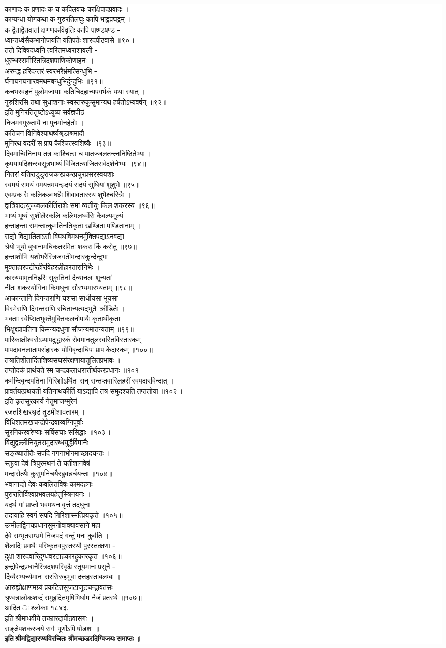 काणादः क प्रणादः क च कपिलवचः काक्षिपादप्रवादः ।  
काप्यन्धा योगकथा क गुरुरतिलघुः कापि भाट्टप्रघट्टम् ।  
क द्वैताद्वैतवार्ता क्षणणकविवृतिः कापि पाष्ण्डषण्ड -  
ध्वान्तध्वंसैकभानोजयति यतिपतेः शारदपीठवासे ॥९०॥  
ततो दिविषदध्वनि त्वरितमध्वराशावली -  
धुरन्धरसमीरितत्रिदशपाणिकोणाहनः ।  
अरुन्द्ध हरिदन्तरं स्वरभरैर्भ्रमत्सिन्धुभि -  
र्घनाघनघनारवमथमबन्धुभिर्दुन्दुभिः ॥९१॥  
कचभरवहनं पुलोमजायाः कतिचिदहान्यपगर्भकं यथा स्यात् ।  
गुरुशिरसि तथा सुधाशनाः स्वस्तरुकुसुमान्यथ हर्षतोऽभ्यवर्षन् ॥९२॥  
इति मुनिरतितुष्टोऽध्युष्य सर्वज्ञपीठं  
निजमगगुरुतायै ना पुनर्मानहेतोः ।  
कतिचन विनिवेश्याथर्ष्यश्रृडाश्रमादौ  
मुनिरथ वदरीं स प्राप कैश्चित्स्वशिष्यैः ॥९३॥  
दिवमान्विनिनाय तत्र कांश्चित्स च पातज्जलतन्त्ननिष्ठितेभ्यः ।  
कृपयापदिशन्स्वसूत्रभाष्यं विजितत्याजितसर्वदर्शनेभ्यः ॥९४॥  
नितरां यतिराडुडुराजकरप्रकरप्रचुरप्रसरस्वयशाः ।  
स्वमयं समयं गमयन्रमयन्हृदयं सदयं सुधियां शुशुभे ॥९५॥  
एवम्प्रक रैः कलिकल्मषघ्रैः शिवावतारस्य शुभैश्चरित्रैः ।  
द्वात्रिंशदत्युज्ज्वलकीर्तिराशेः समा व्यतीयुः किल शकरस्य ॥९६॥  
भाष्यं भूष्यं सुशीलैरकलि कलिमलध्वंसि कैवल्यमूल्यं  
हन्ताहन्ता समन्तात्कुमतिनतिकृता खण्डिता पण्डितानाम् ।  
सद्यो विद्यातिताऽसौ विपथविमथनर्मुक्तिपद्याऽनवद्या  
श्रेयो भूयो बुधानामधिकतरमितः शकरः किं करोतु ॥९७॥  
हन्ताशोभि यशोभरैस्त्रिजगतीमन्दारकुन्देन्दुभा  
मुक्ताहारपटीरहीरविहरन्नीहारतारानिभैः ।  
कारुण्यामृतनिर्झरैः सुकृतिनां दैन्यानलः शून्यतां  
नीतः शकरयोगिना किमधुना सौरभ्यमारभ्यताम् ॥९८॥  
आक्रान्तानि दिगन्तराणि यशसा साधीयसा भूयसा  
विस्मेराणि दिगन्तराणि रचितान्यत्यद्भुतैः क्रीडितैः ।  
भक्ताः स्वेप्सितभुक्तैमुक्तिकलनोपायैः कृतार्थीकृता  
भिक्षुक्ष्प्रापतिना किमन्यदधुना सौजन्यमातन्यताम् ॥९९॥  
पारिकाक्षीश्वरोऽप्यापदुद्धारकं सेवमानतुलस्वस्तिविस्तारकम् ।  
पापदावनलातापसंहारक योगिबृन्दाधिपः प्राप केदारकम् ॥१००॥  
तत्रातिशीतार्दितशिष्यसघसंरक्षणायातुलितप्रभावः ।  
तप्तोदकं प्रार्थयते स्म चन्द्रकलाधरात्तीर्थकरप्रधानः ॥१०१  
कर्मन्दिबृन्दपतिना गिरिशोऽर्थितः सन् सन्तप्तवारिलहरीं स्वपदारविन्दात् ।  
प्रावर्तयत्प्रथयती यतिनाथकीर्ति याऽद्यापि तत्र समुदश्चति तप्ततोया ॥१०२॥  
इति कृतसुरकार्य नेतुमाजग्मुरेनं  
रजतशिखरश्रृडं तुडमीशावतारम् ।  
विधिशतमखचन्द्रोपेन्द्रवाय्वग्निपूर्वाः  
सुरनिकरवरेण्याः सर्षिसघाः ससिद्धाः ॥१०३॥  
विद्युद्वल्लीनियुतसमुदारब्धयुद्धैर्विमानैः  
सङ्ख्यातीतैः सपदि गगनाभोगमाच्छादयन्तः ।  
स्तुत्वा देवं त्रिपुरमथनं ते यतीशानवेषं  
मन्दारोत्थैः कुसुमनिचयैरब्रुवन्नर्चयन्तः ॥१०४॥  
भवानाद्यो देवः कवलितविषः कामदहनः  
पुरारातिर्विश्वप्रभवलयहेतुस्त्रिनयनः ।  
यदर्थ गां प्राप्तो भवमथन वृत्तं तदधुना  
तदायाहि स्वर्ग सपदि गिरिशास्मत्प्रियकृते ॥१०५॥  
उन्मीलद्विनयप्रधानसुमनोवाक्यावसाने महा  
देवे सम्भृतसम्भ्रमे निजपदं गन्तुं मनः कुर्वति ।  
शैलादिः प्रमथैः परिष्कृतवपुस्तस्थौ पुरस्तत्क्षणा -  
दुक्षा शारदवारिदुग्धवरटाहकारहुकारकृत ॥१०६॥  
इन्द्रोपेन्द्रप्रधानैस्त्रिदशपरिवृढैः स्तूयमानः प्रसुनै -  
र्दिव्यैरभ्यर्च्यमानः सरसिरुहभुवा दत्तहस्ताबलम्बः ।  
आरुह्योक्षाणमग्र्यं प्रकटितसुजटाजूटचन्द्रावतंसः  
श्रृण्वन्नालोकशब्दं समुइदितमृषिभिर्धाम नैजं प्रतस्थे ॥१०७॥  
आदित ः श्लोकाः १८४३.  
इति श्रीमाधवीये तच्छारदापीठवासगः ।  
सङ्क्षेपशकरजये सर्गः पूर्णोऽपि षोडशः ॥  
**इति श्रीमद्विद्यारण्यविरचितः श्रीमच्छडरदिग्विजयः समाप्तः ॥**  
    
